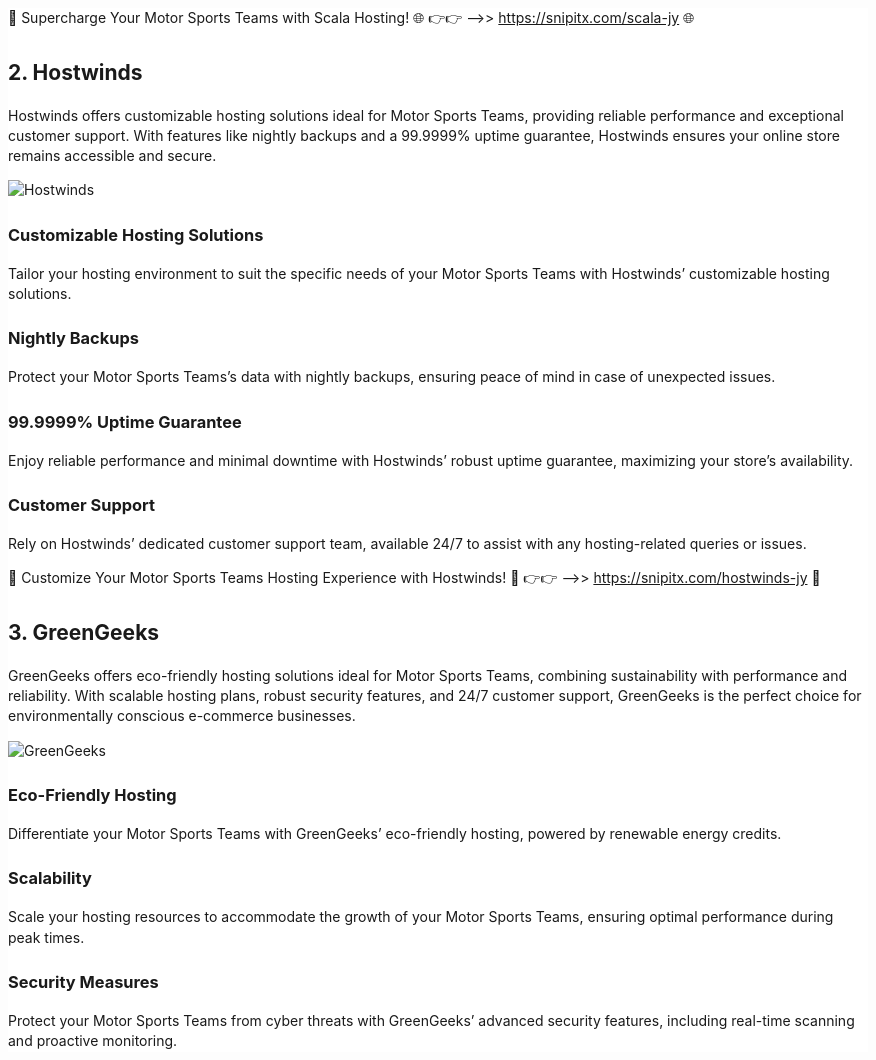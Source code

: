 🚀 Supercharge Your Motor Sports Teams with Scala Hosting! 🌐
👉👉 -->> https://snipitx.com/scala-jy 🌐

## 2. Hostwinds

Hostwinds offers customizable hosting solutions ideal for Motor Sports Teams, providing reliable performance and exceptional customer support. With features like nightly backups and a 99.9999% uptime guarantee, Hostwinds ensures your online store remains accessible and secure.

![Hostwinds](https://i.imgur.com/53aSNXx.jpeg "Hostwinds Hosting")

### Customizable Hosting Solutions
Tailor your hosting environment to suit the specific needs of your Motor Sports Teams with Hostwinds’ customizable hosting solutions.

### Nightly Backups
Protect your Motor Sports Teams’s data with nightly backups, ensuring peace of mind in case of unexpected issues.

### 99.9999% Uptime Guarantee
Enjoy reliable performance and minimal downtime with Hostwinds’ robust uptime guarantee, maximizing your store’s availability.

### Customer Support
Rely on Hostwinds’ dedicated customer support team, available 24/7 to assist with any hosting-related queries or issues.

🌟 Customize Your Motor Sports Teams Hosting Experience with Hostwinds! 🚀
👉👉 -->> https://snipitx.com/hostwinds-jy 🚀


## 3. GreenGeeks

GreenGeeks offers eco-friendly hosting solutions ideal for Motor Sports Teams, combining sustainability with performance and reliability. With scalable hosting plans, robust security features, and 24/7 customer support, GreenGeeks is the perfect choice for environmentally conscious e-commerce businesses.

![GreenGeeks](https://i.imgur.com/eEwuntu.jpg "GreenGeeks Hosting")

### Eco-Friendly Hosting
Differentiate your Motor Sports Teams with GreenGeeks’ eco-friendly hosting, powered by renewable energy credits.

### Scalability
Scale your hosting resources to accommodate the growth of your Motor Sports Teams, ensuring optimal performance during peak times.

### Security Measures
Protect your Motor Sports Teams from cyber threats with GreenGeeks’ advanced security features, including real-time scanning and proactive monitoring.
